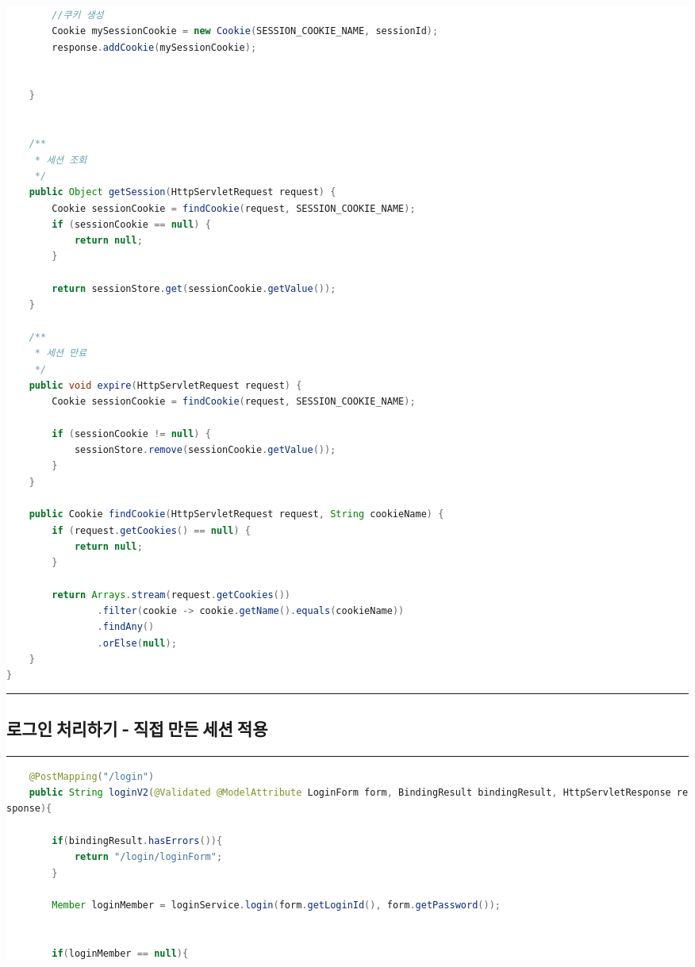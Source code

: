 ```java
        //쿠키 생성
        Cookie mySessionCookie = new Cookie(SESSION_COOKIE_NAME, sessionId);
        response.addCookie(mySessionCookie);


    }


    /**
     * 세션 조회
     */
    public Object getSession(HttpServletRequest request) {
        Cookie sessionCookie = findCookie(request, SESSION_COOKIE_NAME);
        if (sessionCookie == null) {
            return null;
        }

        return sessionStore.get(sessionCookie.getValue());
    }

    /**
     * 세션 만료
     */
    public void expire(HttpServletRequest request) {
        Cookie sessionCookie = findCookie(request, SESSION_COOKIE_NAME);

        if (sessionCookie != null) {
            sessionStore.remove(sessionCookie.getValue());
        }
    }

    public Cookie findCookie(HttpServletRequest request, String cookieName) {
        if (request.getCookies() == null) {
            return null;
        }

        return Arrays.stream(request.getCookies())
                .filter(cookie -> cookie.getName().equals(cookieName))
                .findAny()
                .orElse(null);
    }
}
```

---

## 로그인 처리하기 - 직접 만든 세션 적용

---

```java
    @PostMapping("/login")
    public String loginV2(@Validated @ModelAttribute LoginForm form, BindingResult bindingResult, HttpServletResponse response){

        if(bindingResult.hasErrors()){
            return "/login/loginForm";
        }

        Member loginMember = loginService.login(form.getLoginId(), form.getPassword());


        if(loginMember == null){
```